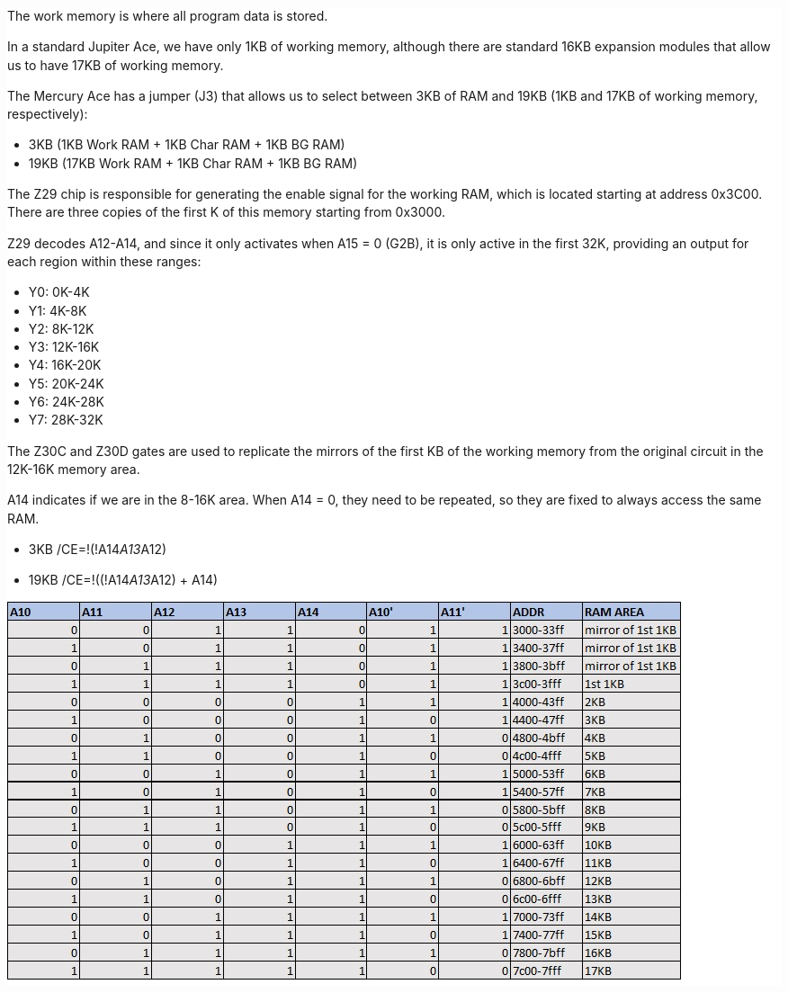 The work memory is where all program data is stored.

In a standard Jupiter Ace, we have only 1KB of working memory, although there are standard 16KB expansion modules that allow us to have 17KB of working memory.

The Mercury Ace has a jumper (J3) that allows us to select between 3KB of RAM and 19KB (1KB and 17KB of working memory, respectively):

- 3KB (1KB Work RAM + 1KB Char RAM + 1KB BG RAM)
- 19KB (17KB Work RAM + 1KB Char RAM + 1KB BG RAM)

The Z29 chip is responsible for generating the enable signal for the working RAM, which is located starting at address 0x3C00. There are three copies of the first K of this memory starting from 0x3000.

Z29 decodes A12-A14, and since it only activates when A15 = 0 (G2B), it is only active in the first 32K, providing an output for each region within these ranges:

- Y0: 0K-4K
- Y1: 4K-8K
- Y2: 8K-12K
- Y3: 12K-16K
- Y4: 16K-20K
- Y5: 20K-24K
- Y6: 24K-28K
- Y7: 28K-32K

The Z30C and Z30D gates are used to replicate the mirrors of the first KB of the working memory from the original circuit in the 12K-16K memory area.

A14 indicates if we are in the 8-16K area. When A14 = 0, they need to be repeated, so they are fixed to always access the same RAM.

- 3KB		/CE=!(!A14*A13*A12)

- 19KB	/CE=!((!A14*A13*A12) + A14)

![Work RAM map|800](images/WorkRAM.jpg)
